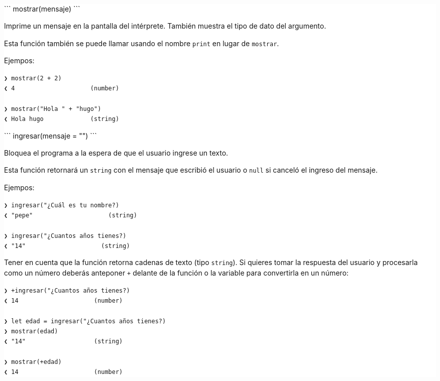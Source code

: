 <div class="funcion">
```
mostrar(mensaje)
```

Imprime un mensaje en la pantalla del intérprete. También muestra el tipo
de dato del argumento.

Esta función también se puede llamar usando el nombre `print` en lugar
de `mostrar`.

Ejempos:

```
❯ mostrar(2 + 2)
❮ 4                     (number)

❯ mostrar("Hola " + "hugo")
❮ Hola hugo             (string)
```

</div>


<div class="funcion">
```
ingresar(mensaje = "")
```

Bloquea el programa a la espera de que el usuario ingrese un texto.

Esta función retornará un `string` con el mensaje que escribió
el usuario o `null` si canceló el ingreso del mensaje.

Ejempos:

```
❯ ingresar("¿Cuál es tu nombre?)
❮ "pepe"                     (string)

❯ ingresar("¿Cuantos años tienes?)
❮ "14"                     (string)
```

Tener en cuenta que la función retorna cadenas de texto (tipo `string`). Si
quieres tomar la respuesta del usuario y procesarla como un número deberás
anteponer `+` delante de la función o la variable para convertirla en un
número:

```
❯ +ingresar("¿Cuantos años tienes?)
❮ 14                     (number)

❯ let edad = ingresar("¿Cuantos años tienes?)
❯ mostrar(edad)
❮ "14"                   (string)

❯ mostrar(+edad)
❮ 14                     (number)
```
